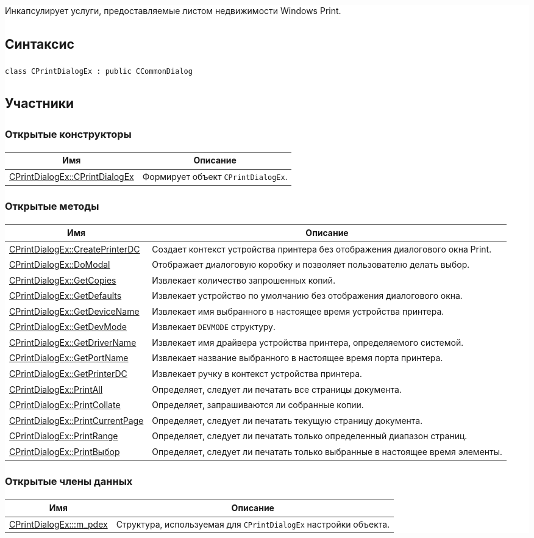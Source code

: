 Инкапсулирует услуги, предоставляемые листом недвижимости Windows Print.

## <a name="syntax"></a>Синтаксис

```
class CPrintDialogEx : public CCommonDialog
```

## <a name="members"></a>Участники

### <a name="public-constructors"></a>Открытые конструкторы

|Имя|Описание|
|----------|-----------------|
|[CPrintDialogEx::CPrintDialogEx](#cprintdialogex)|Формирует объект `CPrintDialogEx`.|

### <a name="public-methods"></a>Открытые методы

|Имя|Описание|
|----------|-----------------|
|[CPrintDialogEx::CreatePrinterDC](#createprinterdc)|Создает контекст устройства принтера без отображения диалогового окна Print.|
|[CPrintDialogEx::DoModal](#domodal)|Отображает диалоговую коробку и позволяет пользователю делать выбор.|
|[CPrintDialogEx::GetCopies](#getcopies)|Извлекает количество запрошенных копий.|
|[CPrintDialogEx::GetDefaults](#getdefaults)|Извлекает устройство по умолчанию без отображения диалогового окна.|
|[CPrintDialogEx::GetDeviceName](#getdevicename)|Извлекает имя выбранного в настоящее время устройства принтера.|
|[CPrintDialogEx::GetDevMode](#getdevmode)|Извлекает `DEVMODE` структуру.|
|[CPrintDialogEx::GetDriverName](#getdrivername)|Извлекает имя драйвера устройства принтера, определяемого системой.|
|[CPrintDialogEx::GetPortName](#getportname)|Извлекает название выбранного в настоящее время порта принтера.|
|[CPrintDialogEx::GetPrinterDC](#getprinterdc)|Извлекает ручку в контекст устройства принтера.|
|[CPrintDialogEx::PrintAll](#printall)|Определяет, следует ли печатать все страницы документа.|
|[CPrintDialogEx::PrintCollate](#printcollate)|Определяет, запрашиваются ли собранные копии.|
|[CPrintDialogEx::PrintCurrentPage](#printcurrentpage)|Определяет, следует ли печатать текущую страницу документа.|
|[CPrintDialogEx::PrintRange](#printrange)|Определяет, следует ли печатать только определенный диапазон страниц.|
|[CPrintDialogEx::PrintВыбор](#printselection)|Определяет, следует ли печатать только выбранные в настоящее время элементы.|

### <a name="public-data-members"></a>Открытые члены данных

|Имя|Описание|
|----------|-----------------|
|[CPrintDialogEx:::m_pdex](#m_pdex)|Структура, используемая для `CPrintDialogEx` настройки объекта.|
